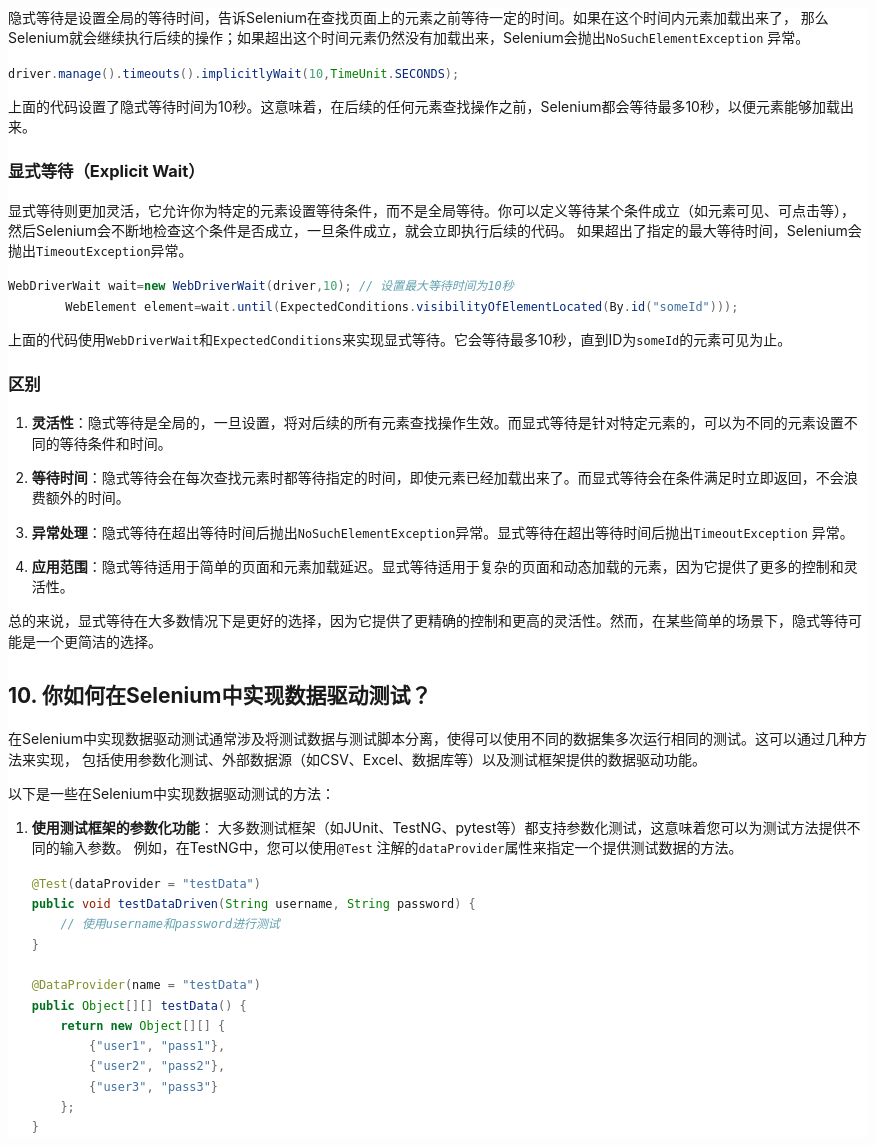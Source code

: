 隐式等待是设置全局的等待时间，告诉Selenium在查找页面上的元素之前等待一定的时间。如果在这个时间内元素加载出来了，
那么Selenium就会继续执行后续的操作；如果超出这个时间元素仍然没有加载出来，Selenium会抛出`NoSuchElementException`
异常。

```java
driver.manage().timeouts().implicitlyWait(10,TimeUnit.SECONDS);
```

上面的代码设置了隐式等待时间为10秒。这意味着，在后续的任何元素查找操作之前，Selenium都会等待最多10秒，以便元素能够加载出来。

### 显式等待（Explicit Wait）

显式等待则更加灵活，它允许你为特定的元素设置等待条件，而不是全局等待。你可以定义等待某个条件成立（如元素可见、可点击等），
然后Selenium会不断地检查这个条件是否成立，一旦条件成立，就会立即执行后续的代码。
如果超出了指定的最大等待时间，Selenium会抛出`TimeoutException`异常。

```java
WebDriverWait wait=new WebDriverWait(driver,10); // 设置最大等待时间为10秒
        WebElement element=wait.until(ExpectedConditions.visibilityOfElementLocated(By.id("someId")));
```

上面的代码使用`WebDriverWait`和`ExpectedConditions`来实现显式等待。它会等待最多10秒，直到ID为`someId`的元素可见为止。

### 区别

1. **灵活性**：隐式等待是全局的，一旦设置，将对后续的所有元素查找操作生效。而显式等待是针对特定元素的，可以为不同的元素设置不同的等待条件和时间。

2. **等待时间**：隐式等待会在每次查找元素时都等待指定的时间，即使元素已经加载出来了。而显式等待会在条件满足时立即返回，不会浪费额外的时间。

3. **异常处理**：隐式等待在超出等待时间后抛出`NoSuchElementException`异常。显式等待在超出等待时间后抛出`TimeoutException`
   异常。

4. **应用范围**：隐式等待适用于简单的页面和元素加载延迟。显式等待适用于复杂的页面和动态加载的元素，因为它提供了更多的控制和灵活性。

总的来说，显式等待在大多数情况下是更好的选择，因为它提供了更精确的控制和更高的灵活性。然而，在某些简单的场景下，隐式等待可能是一个更简洁的选择。

## 10. 你如何在Selenium中实现数据驱动测试？

在Selenium中实现数据驱动测试通常涉及将测试数据与测试脚本分离，使得可以使用不同的数据集多次运行相同的测试。这可以通过几种方法来实现，
包括使用参数化测试、外部数据源（如CSV、Excel、数据库等）以及测试框架提供的数据驱动功能。

以下是一些在Selenium中实现数据驱动测试的方法：

1. **使用测试框架的参数化功能**：
   大多数测试框架（如JUnit、TestNG、pytest等）都支持参数化测试，这意味着您可以为测试方法提供不同的输入参数。
   例如，在TestNG中，您可以使用`@Test`   注解的`dataProvider`属性来指定一个提供测试数据的方法。

   ```java
   @Test(dataProvider = "testData")
   public void testDataDriven(String username, String password) {
       // 使用username和password进行测试
   }

   @DataProvider(name = "testData")
   public Object[][] testData() {
       return new Object[][] {
           {"user1", "pass1"},
           {"user2", "pass2"},
           {"user3", "pass3"}
       };
   }
   ```
